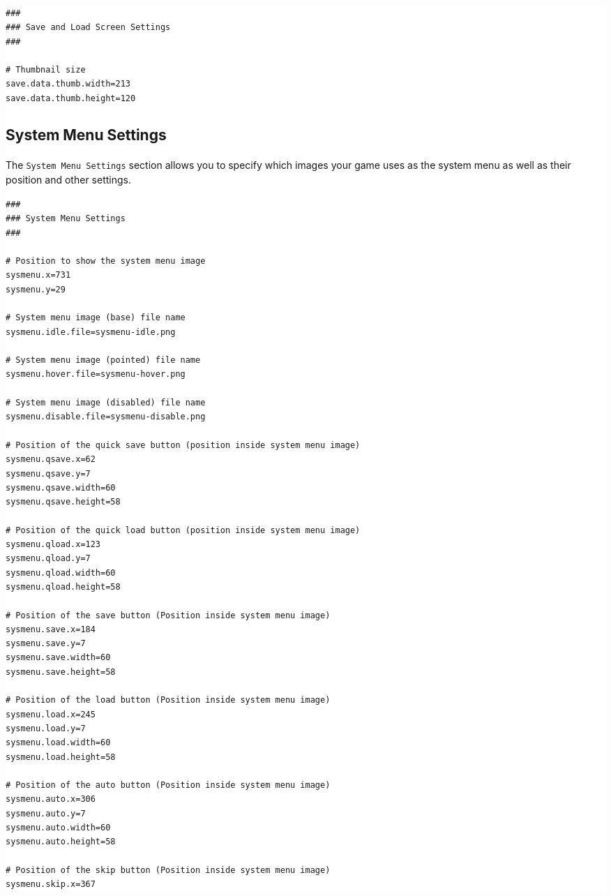 ```
###
### Save and Load Screen Settings
###

# Thumbnail size
save.data.thumb.width=213
save.data.thumb.height=120
```

## System Menu Settings
The `System Menu Settings` section allows you to specify which images your game uses as the system menu as well as their position and other settings.

```
###
### System Menu Settings
###

# Position to show the system menu image
sysmenu.x=731
sysmenu.y=29

# System menu image (base) file name
sysmenu.idle.file=sysmenu-idle.png

# System menu image (pointed) file name
sysmenu.hover.file=sysmenu-hover.png

# System menu image (disabled) file name
sysmenu.disable.file=sysmenu-disable.png

# Position of the quick save button (position inside system menu image)
sysmenu.qsave.x=62
sysmenu.qsave.y=7
sysmenu.qsave.width=60
sysmenu.qsave.height=58

# Position of the quick load button (position inside system menu image)
sysmenu.qload.x=123
sysmenu.qload.y=7
sysmenu.qload.width=60
sysmenu.qload.height=58

# Position of the save button (Position inside system menu image)
sysmenu.save.x=184
sysmenu.save.y=7
sysmenu.save.width=60
sysmenu.save.height=58

# Position of the load button (Position inside system menu image)
sysmenu.load.x=245
sysmenu.load.y=7
sysmenu.load.width=60
sysmenu.load.height=58

# Position of the auto button (Position inside system menu image)
sysmenu.auto.x=306
sysmenu.auto.y=7
sysmenu.auto.width=60
sysmenu.auto.height=58

# Position of the skip button (Position inside system menu image)
sysmenu.skip.x=367
```